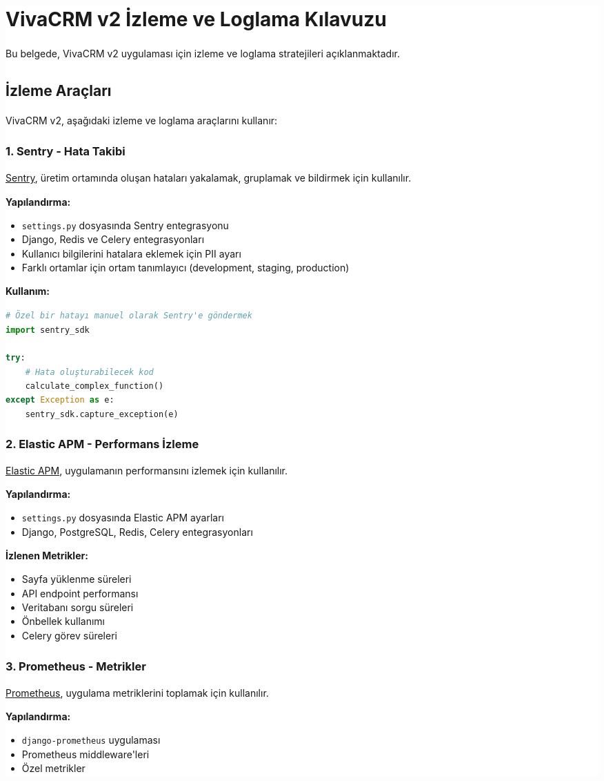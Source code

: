 # VivaCRM v2 İzleme ve Loglama Kılavuzu

Bu belgede, VivaCRM v2 uygulaması için izleme ve loglama stratejileri açıklanmaktadır.

## İzleme Araçları

VivaCRM v2, aşağıdaki izleme ve loglama araçlarını kullanır:

### 1. Sentry - Hata Takibi

[Sentry](https://sentry.io/), üretim ortamında oluşan hataları yakalamak, gruplamak ve bildirmek için kullanılır.

**Yapılandırma:**
- `settings.py` dosyasında Sentry entegrasyonu
- Django, Redis ve Celery entegrasyonları
- Kullanıcı bilgilerini hatalara eklemek için PII ayarı
- Farklı ortamlar için ortam tanımlayıcı (development, staging, production)

**Kullanım:**
```python
# Özel bir hatayı manuel olarak Sentry'e göndermek
import sentry_sdk

try:
    # Hata oluşturabilecek kod
    calculate_complex_function()
except Exception as e:
    sentry_sdk.capture_exception(e)
```

### 2. Elastic APM - Performans İzleme

[Elastic APM](https://www.elastic.co/apm), uygulamanın performansını izlemek için kullanılır.

**Yapılandırma:**
- `settings.py` dosyasında Elastic APM ayarları
- Django, PostgreSQL, Redis, Celery entegrasyonları

**İzlenen Metrikler:**
- Sayfa yüklenme süreleri
- API endpoint performansı
- Veritabanı sorgu süreleri
- Önbellek kullanımı
- Celery görev süreleri

### 3. Prometheus - Metrikler

[Prometheus](https://prometheus.io/), uygulama metriklerini toplamak için kullanılır.

**Yapılandırma:**
- `django-prometheus` uygulaması
- Prometheus middleware'leri
- Özel metrikler
